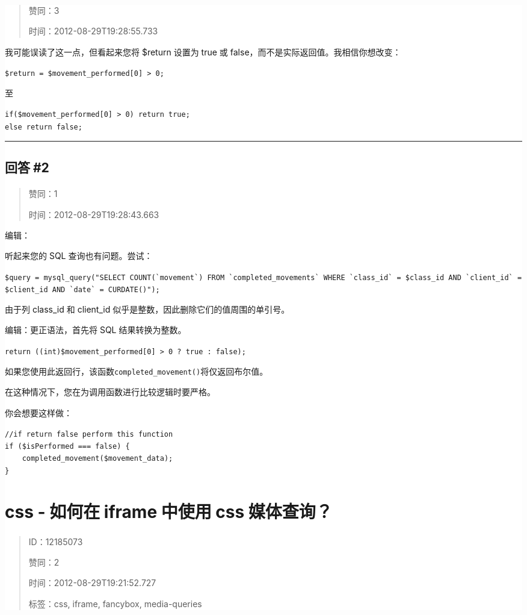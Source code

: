 > 赞同：3
> 
> 时间：2012-08-29T19:28:55.733

我可能误读了这一点，但看起来您将 $return 设置为 true 或 false，而不是实际返回值。我相信你想改变：

```
$return = $movement_performed[0] > 0; 
```

至

```
if($movement_performed[0] > 0) return true;
else return false; 
```

* * *

## 回答 #2

> 赞同：1
> 
> 时间：2012-08-29T19:28:43.663

编辑：

听起来您的 SQL 查询也有问题。尝试：

```
$query = mysql_query("SELECT COUNT(`movement`) FROM `completed_movements` WHERE `class_id` = $class_id AND `client_id` = $client_id AND `date` = CURDATE()"); 
```

由于列 class_id 和 client_id 似乎是整数，因此删除它们的值周围的单引号。

编辑：更正语法，首先将 SQL 结果转换为整数。

`return ((int)$movement_performed[0] > 0 ? true : false);`

如果您使用此返回行，该函数`completed_movement()`将仅返回布尔值。

在这种情况下，您在为调用函数进行比较逻辑时要严格。

你会想要这样做：

```
//if return false perform this function
if ($isPerformed === false) {
    completed_movement($movement_data);
} 
```

# css - 如何在 iframe 中使用 css 媒体查询？

> ID：12185073
> 
> 赞同：2
> 
> 时间：2012-08-29T19:21:52.727
> 
> 标签：css, iframe, fancybox, media-queries
